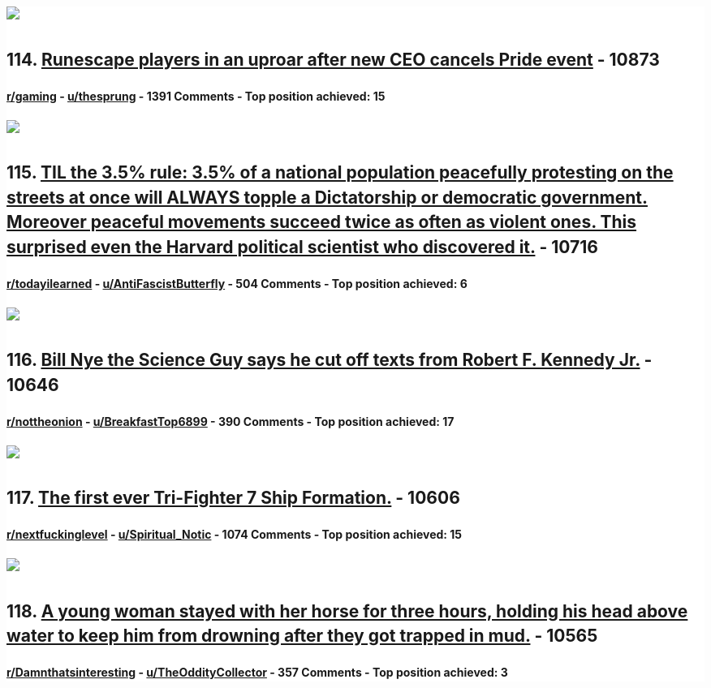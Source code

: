 <a href="https://www.newsweek.com/2024-election-lawsuit-advances-2083391"><img src="https://external-preview.redd.it/zeOVO4ltwgKpFDzTZll3CIzrapcGsWn6gIXlC1XLOBc.jpeg?width=140&amp;height=93&amp;crop=140:93,smart&amp;auto=webp&amp;s=5b7ed15fbc4edf4ca319a7887f674b8275651642"></img></a>

## 114. [Runescape players in an uproar after new CEO cancels Pride event](http://reddit.com/r/gaming/comments/1l9d3kj/runescape_players_in_an_uproar_after_new_ceo/) - 10873
#### [r/gaming](http://reddit.com/r/gaming) - [u/thesprung](http://reddit.com/u/thesprung) - 1391 Comments - Top position achieved: 15

<a href="https://www.pcgamer.com/games/mmo/anonymous-employee-accuses-runescape-of-kowtowing-to-trump-as-it-puts-the-kibosh-on-new-pride-events-the-content-is-now-controversial-in-a-way-it-didnt-used-to-be/"><img src="https://external-preview.redd.it/MzLx2wgrNzBH02DZFdapgdciB72WZkiLiBsRGdKCoYw.jpeg?width=140&amp;height=78&amp;crop=140:78,smart&amp;auto=webp&amp;s=58f6f80228b25821603452077cf6628f98377f1e"></img></a>

## 115. [TIL the 3.5% rule: 3.5% of a national population peacefully protesting on the streets at once will ALWAYS topple a Dictatorship or democratic government. Moreover peaceful movements succeed twice as often as violent ones. This surprised even the Harvard political scientist who discovered it.](http://reddit.com/r/todayilearned/comments/1la4owt/til_the_35_rule_35_of_a_national_population/) - 10716
#### [r/todayilearned](http://reddit.com/r/todayilearned) - [u/AntiFascistButterfly](http://reddit.com/u/AntiFascistButterfly) - 504 Comments - Top position achieved: 6

<a href="https://www.bbc.com/future/article/20190513-it-only-takes-35-of-people-to-change-the-world"><img src="https://external-preview.redd.it/Pd4jNmiR0aZ_ZNge2ce1l6qNTM_tmf7AgN33PYL7S2k.jpeg?width=140&amp;height=78&amp;crop=140:78,smart&amp;auto=webp&amp;s=3ae1a18a3627424ed13e83e4e619cdc917c32947"></img></a>

## 116. [Bill Nye the Science Guy says he cut off texts from Robert F. Kennedy Jr.](http://reddit.com/r/nottheonion/comments/1l9f41c/bill_nye_the_science_guy_says_he_cut_off_texts/) - 10646
#### [r/nottheonion](http://reddit.com/r/nottheonion) - [u/BreakfastTop6899](http://reddit.com/u/BreakfastTop6899) - 390 Comments - Top position achieved: 17

<a href="https://www.dailygazette.com/tribune/bill-nye-the-science-guy-says-he-cut-off-texts-from-robert-f-kennedy-jr/article_a0d3f92d-6e63-59d6-8f31-102437bb47ce.html"><img src="https://b.thumbs.redditmedia.com/6c_yRTqFSETJjmfm-JPR8WQlmcgh-HjMg4_g3x-15qI.jpg"></img></a>

## 117. [The first ever Tri-Fighter 7 Ship Formation.](http://reddit.com/r/nextfuckinglevel/comments/1l9xq28/the_first_ever_trifighter_7_ship_formation/) - 10606
#### [r/nextfuckinglevel](http://reddit.com/r/nextfuckinglevel) - [u/Spiritual_Notic](http://reddit.com/u/Spiritual_Notic) - 1074 Comments - Top position achieved: 15

<a href="https://v.redd.it/h6obbk2b8k6f1"><img src="https://external-preview.redd.it/c254YnRoNmI4azZmMVGYnwpjwdT8kGn7oUI81UPsUgVaYypjrFP7RK0kfj80.png?width=140&amp;height=140&amp;crop=140:140,smart&amp;format=jpg&amp;v=enabled&amp;lthumb=true&amp;s=135ef13fa849ec29ad0e5c5eb83c9b31cc2baee5"></img></a>

## 118. [A young woman stayed with her horse for three hours, holding his head above water to keep him from drowning after they got trapped in mud.](http://reddit.com/r/Damnthatsinteresting/comments/1l9phr2/a_young_woman_stayed_with_her_horse_for_three/) - 10565
#### [r/Damnthatsinteresting](http://reddit.com/r/Damnthatsinteresting) - [u/TheOddityCollector](http://reddit.com/u/TheOddityCollector) - 357 Comments - Top position achieved: 3
